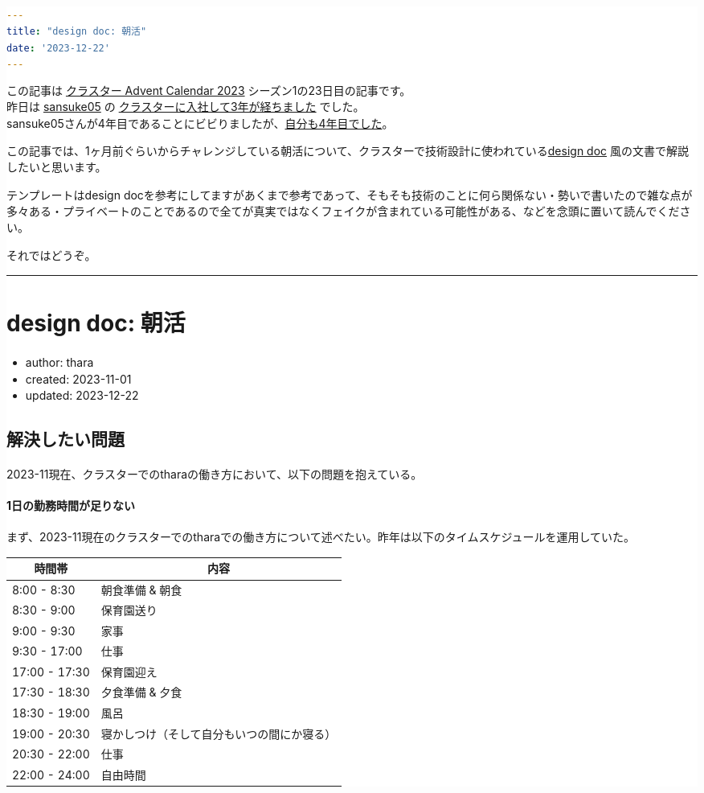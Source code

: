 ```yaml
---
title: "design doc: 朝活"
date: '2023-12-22'
---
```


この記事は [クラスター Advent Calendar 2023](https://qiita.com/advent-calendar/2023/cluster) シーズン1の23日目の記事です。   
昨日は [sansuke05](https://twitter.com/sansuke05) の [クラスターに入社して3年が経ちました](https://note.com/sansuke05/n/n4299d0c014c0) でした。   
sansuke05さんが4年目であることにビビりましたが、[自分も4年目でした](https://thara.dev/posts/joined-cluster/)。

この記事では、1ヶ月前ぐらいからチャレンジしている朝活について、クラスターで技術設計に使われている[design doc](https://tech-blog.cluster.mu/entry/2022/01/18/161159) 風の文書で解説したいと思います。

テンプレートはdesign docを参考にしてますがあくまで参考であって、そもそも技術のことに何ら関係ない・勢いで書いたので雑な点が多々ある・プライベートのことであるので全てが真実ではなくフェイクが含まれている可能性がある、などを念頭に置いて読んでください。

それではどうぞ。

---

# design doc: 朝活

- author: thara
- created: 2023-11-01
- updated: 2023-12-22

## 解決したい問題

2023-11現在、クラスターでのtharaの働き方において、以下の問題を抱えている。

#### 1日の勤務時間が足りない

まず、2023-11現在のクラスターでのtharaでの働き方について述べたい。昨年は以下のタイムスケジュールを運用していた。

| 時間帯   | 内容   |
| ------- | ----- |
| 8:00 - 8:30 | 朝食準備 & 朝食 |
| 8:30 - 9:00 | 保育園送り |
| 9:00 - 9:30 | 家事 |
| 9:30 - 17:00 | 仕事 |
| 17:00 - 17:30 | 保育園迎え |
| 17:30 - 18:30 | 夕食準備 & 夕食 |
| 18:30 - 19:00 | 風呂 |
| 19:00 - 20:30 | 寝かしつけ（そして自分もいつの間にか寝る） |
| 20:30 - 22:00 | 仕事 |
| 22:00 - 24:00 | 自由時間 |
